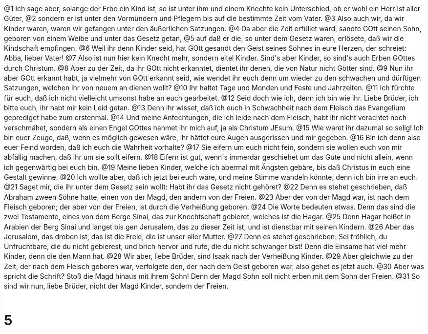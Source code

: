 @1 Ich sage aber, solange der Erbe ein Kind ist, so ist unter ihm und einem Knechte kein Unterschied, ob er wohl ein Herr ist aller Güter, @2 sondern er ist unter den Vormündern und Pflegern bis auf die bestimmte Zeit vom Vater. @3 Also auch wir, da wir Kinder waren, waren wir gefangen unter den äußerlichen Satzungen. @4 Da aber die Zeit erfüllet ward, sandte GOtt seinen Sohn, geboren von einem Weibe und unter das Gesetz getan, @5 auf daß er die, so unter dem Gesetz waren, erlösete, daß wir die Kindschaft empfingen. @6 Weil ihr denn Kinder seid, hat GOtt gesandt den Geist seines Sohnes in eure Herzen, der schreiet: Abba, lieber Vater! @7 Also ist nun hier kein Knecht mehr, sondern eitel Kinder. Sind's aber Kinder, so sind's auch Erben GOttes durch Christum. @8 Aber zu der Zeit, da ihr GOtt nicht erkanntet, dientet ihr denen, die von Natur nicht Götter sind. @9 Nun ihr aber GOtt erkannt habt, ja vielmehr von GOtt erkannt seid, wie wendet ihr euch denn um wieder zu den schwachen und dürftigen Satzungen, welchen ihr von neuem an dienen wollt? @10 Ihr haltet Tage und Monden und Feste und Jahrzeiten. @11 Ich fürchte für euch, daß ich nicht vielleicht umsonst habe an euch gearbeitet. @12 Seid doch wie ich, denn ich bin wie ihr. Liebe Brüder, ich bitte euch, ihr habt mir kein Leid getan. @13 Denn ihr wisset, daß ich euch in Schwachheit nach dem Fleisch das Evangelium geprediget habe zum erstenmal. @14 Und meine Anfechtungen, die ich leide nach dem Fleisch, habt ihr nicht verachtet noch verschmähet, sondern als einen Engel GOttes nahmet ihr mich auf, ja als Christum JEsum. @15 Wie waret ihr dazumal so selig! Ich bin euer Zeuge, daß, wenn es möglich gewesen wäre, ihr hättet eure Augen ausgerissen und mir gegeben. @16 Bin ich denn also euer Feind worden, daß ich euch die Wahrheit vorhalte? @17 Sie eifern um euch nicht fein, sondern sie wollen euch von mir abfällig machen, daß ihr um sie sollt eifern. @18 Eifern ist gut, wenn's immerdar geschiehet um das Gute und nicht allein, wenn ich gegenwärtig bei euch bin. @19 Meine lieben Kinder, welche ich abermal mit Ängsten gebäre, bis daß Christus in euch eine Gestalt gewinne. @20 Ich wollte aber, daß ich jetzt bei euch wäre, und meine Stimme wandeln könnte, denn ich bin irre an euch. @21 Saget mir, die ihr unter dem Gesetz sein wollt: Habt ihr das Gesetz nicht gehöret? @22 Denn es stehet geschrieben, daß Abraham zween Söhne hatte, einen von der Magd, den andern von der Freien. @23 Aber der von der Magd war, ist nach dem Fleisch geboren; der aber von der Freien, ist durch die Verheißung geboren. @24 Die Worte bedeuten etwas. Denn das sind die zwei Testamente, eines von dem Berge Sinai, das zur Knechtschaft gebieret, welches ist die Hagar. @25 Denn Hagar heißet in Arabien der Berg Sinai und langet bis gen Jerusalem, das zu dieser Zeit ist, und ist dienstbar mit seinen Kindern. @26 Aber das Jerusalem, das droben ist, das ist die Freie, die ist unser aller Mutter. @27 Denn es stehet geschrieben: Sei fröhlich, du Unfruchtbare, die du nicht gebierest, und brich hervor und rufe, die du nicht schwanger bist! Denn die Einsame hat viel mehr Kinder, denn die den Mann hat. @28 Wir aber, liebe Brüder, sind Isaak nach der Verheißung Kinder. @29 Aber gleichwie zu der Zeit, der nach dem Fleisch geboren war, verfolgete den, der nach dem Geist geboren war, also gehet es jetzt auch. @30 Aber was spricht die Schrift? Stoß die Magd hinaus mit ihrem Sohn! Denn der Magd Sohn soll nicht erben mit dem Sohn der Freien. @31 So sind wir nun, liebe Brüder, nicht der Magd Kinder, sondern der Freien.

# 5